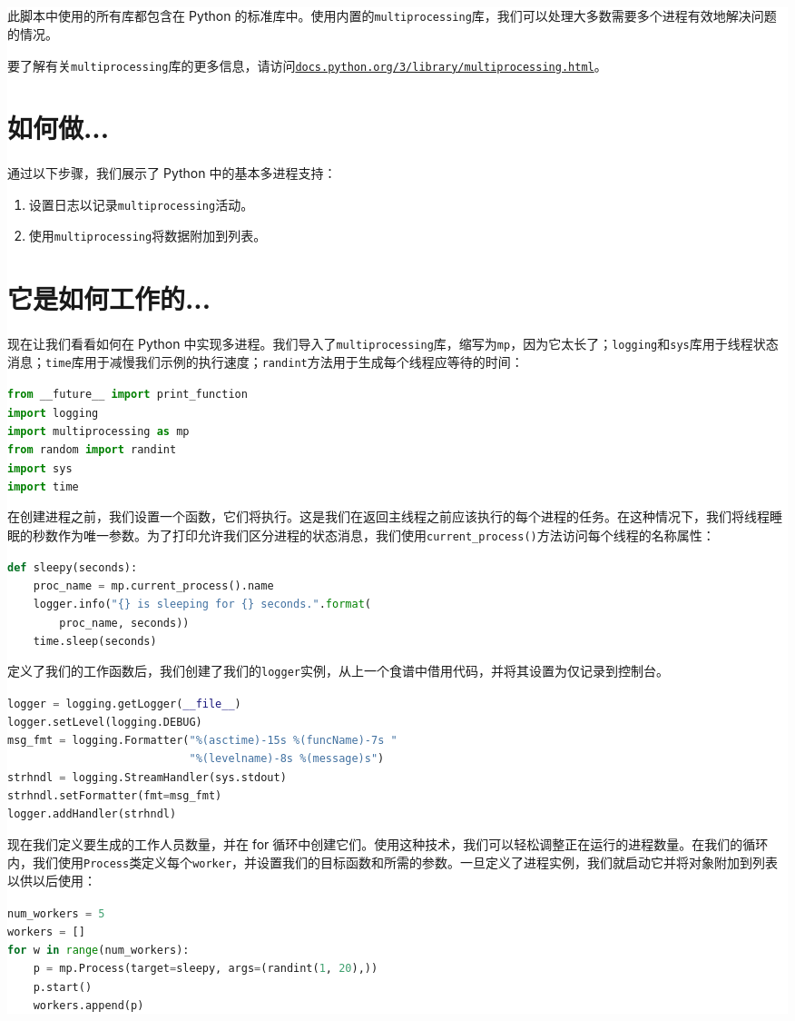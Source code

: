 此脚本中使用的所有库都包含在 Python 的标准库中。使用内置的`multiprocessing`库，我们可以处理大多数需要多个进程有效地解决问题的情况。

要了解有关`multiprocessing`库的更多信息，请访问[`docs.python.org/3/library/multiprocessing.html`](https://docs.python.org/3/library/multiprocessing.html)。

# 如何做...

通过以下步骤，我们展示了 Python 中的基本多进程支持：

1.  设置日志以记录`multiprocessing`活动。

1.  使用`multiprocessing`将数据附加到列表。

# 它是如何工作的...

现在让我们看看如何在 Python 中实现多进程。我们导入了`multiprocessing`库，缩写为`mp`，因为它太长了；`logging`和`sys`库用于线程状态消息；`time`库用于减慢我们示例的执行速度；`randint`方法用于生成每个线程应等待的时间：

```py
from __future__ import print_function
import logging
import multiprocessing as mp
from random import randint
import sys
import time
```

在创建进程之前，我们设置一个函数，它们将执行。这是我们在返回主线程之前应该执行的每个进程的任务。在这种情况下，我们将线程睡眠的秒数作为唯一参数。为了打印允许我们区分进程的状态消息，我们使用`current_process()`方法访问每个线程的名称属性：

```py
def sleepy(seconds):
    proc_name = mp.current_process().name
    logger.info("{} is sleeping for {} seconds.".format(
        proc_name, seconds))
    time.sleep(seconds)
```

定义了我们的工作函数后，我们创建了我们的`logger`实例，从上一个食谱中借用代码，并将其设置为仅记录到控制台。

```py
logger = logging.getLogger(__file__)
logger.setLevel(logging.DEBUG)
msg_fmt = logging.Formatter("%(asctime)-15s %(funcName)-7s "
                            "%(levelname)-8s %(message)s")
strhndl = logging.StreamHandler(sys.stdout)
strhndl.setFormatter(fmt=msg_fmt)
logger.addHandler(strhndl)
```

现在我们定义要生成的工作人员数量，并在 for 循环中创建它们。使用这种技术，我们可以轻松调整正在运行的进程数量。在我们的循环内，我们使用`Process`类定义每个`worker`，并设置我们的目标函数和所需的参数。一旦定义了进程实例，我们就启动它并将对象附加到列表以供以后使用：

```py
num_workers = 5
workers = []
for w in range(num_workers):
    p = mp.Process(target=sleepy, args=(randint(1, 20),))
    p.start()
    workers.append(p)
```
